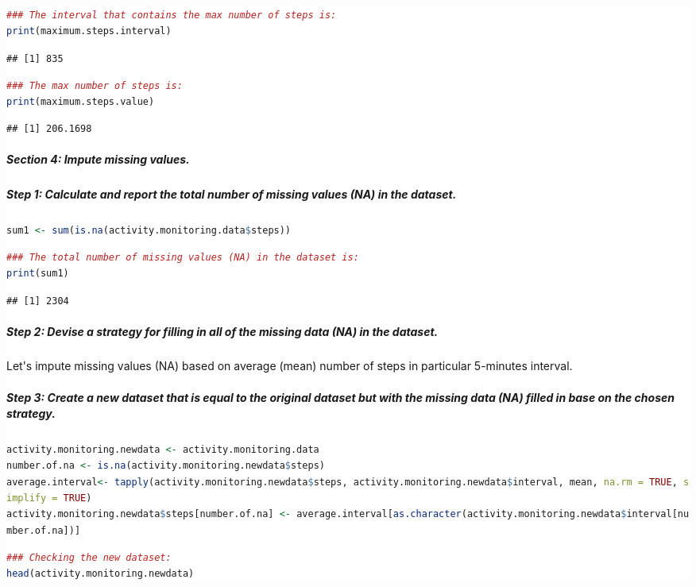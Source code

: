 
```r
### The interval that contains the max number of steps is:
print(maximum.steps.interval)
```

```
## [1] 835
```


```r
### The max number of steps is:
print(maximum.steps.value)
```

```
## [1] 206.1698
```

##### **Section 4: Impute missing values.**

##### **Step 1: Calculate and report the total number of missing values (NA) in the dataset.**


```r
sum1 <- sum(is.na(activity.monitoring.data$steps))
```


```r
### The total number of missing values (NA) in the dataset is:
print(sum1)
```

```
## [1] 2304
```

##### **Step 2: Devise a strategy for filling in all of the missing data (NA) in the dataset.**

Let's impute missing values (NA) based on average (mean) number of steps in particular 5-minutes interval.

##### **Step 3: Create a new dataset that is equal to the original dataset but with the missing data (NA) filled in base on the chosen strategy.**


```r
activity.monitoring.newdata <- activity.monitoring.data
number.of.na <- is.na(activity.monitoring.newdata$steps)
average.interval<- tapply(activity.monitoring.newdata$steps, activity.monitoring.newdata$interval, mean, na.rm = TRUE, simplify = TRUE)
activity.monitoring.newdata$steps[number.of.na] <- average.interval[as.character(activity.monitoring.newdata$interval[number.of.na])]
```


```r
### Checking the new dataset:
head(activity.monitoring.newdata)
```
